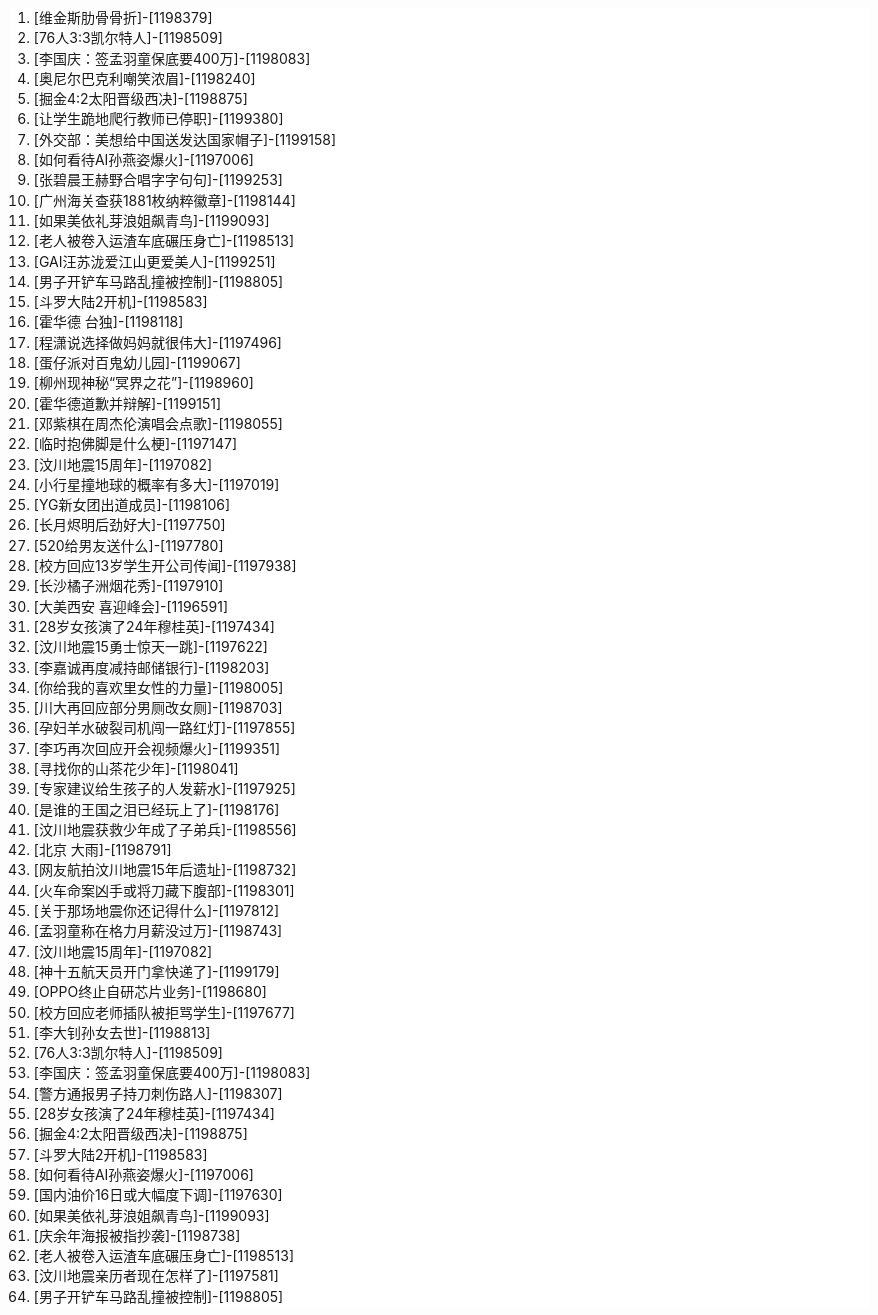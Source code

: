 1. [维金斯肋骨骨折]-[1198379]
1. [76人3:3凯尔特人]-[1198509]
1. [李国庆：签孟羽童保底要400万]-[1198083]
1. [奥尼尔巴克利嘲笑浓眉]-[1198240]
1. [掘金4:2太阳晋级西决]-[1198875]
1. [让学生跪地爬行教师已停职]-[1199380]
1. [外交部：美想给中国送发达国家帽子]-[1199158]
1. [如何看待AI孙燕姿爆火]-[1197006]
1. [张碧晨王赫野合唱字字句句]-[1199253]
1. [广州海关查获1881枚纳粹徽章]-[1198144]
1. [如果美依礼芽浪姐飙青鸟]-[1199093]
1. [老人被卷入运渣车底碾压身亡]-[1198513]
1. [GAI汪苏泷爱江山更爱美人]-[1199251]
1. [男子开铲车马路乱撞被控制]-[1198805]
1. [斗罗大陆2开机]-[1198583]
1. [霍华德 台独]-[1198118]
1. [程潇说选择做妈妈就很伟大]-[1197496]
1. [蛋仔派对百鬼幼儿园]-[1199067]
1. [柳州现神秘“冥界之花”]-[1198960]
1. [霍华德道歉并辩解]-[1199151]
1. [邓紫棋在周杰伦演唱会点歌]-[1198055]
1. [临时抱佛脚是什么梗]-[1197147]
1. [汶川地震15周年]-[1197082]
1. [小行星撞地球的概率有多大]-[1197019]
1. [YG新女团出道成员]-[1198106]
1. [长月烬明后劲好大]-[1197750]
1. [520给男友送什么]-[1197780]
1. [校方回应13岁学生开公司传闻]-[1197938]
1. [长沙橘子洲烟花秀]-[1197910]
1. [大美西安 喜迎峰会]-[1196591]
1. [28岁女孩演了24年穆桂英]-[1197434]
1. [汶川地震15勇士惊天一跳]-[1197622]
1. [李嘉诚再度减持邮储银行]-[1198203]
1. [你给我的喜欢里女性的力量]-[1198005]
1. [川大再回应部分男厕改女厕]-[1198703]
1. [孕妇羊水破裂司机闯一路红灯]-[1197855]
1. [李巧再次回应开会视频爆火]-[1199351]
1. [寻找你的山茶花少年]-[1198041]
1. [专家建议给生孩子的人发薪水]-[1197925]
1. [是谁的王国之泪已经玩上了]-[1198176]
1. [汶川地震获救少年成了子弟兵]-[1198556]
1. [北京 大雨]-[1198791]
1. [网友航拍汶川地震15年后遗址]-[1198732]
1. [火车命案凶手或将刀藏下腹部]-[1198301]
1. [关于那场地震你还记得什么]-[1197812]
1. [孟羽童称在格力月薪没过万]-[1198743]
1. [汶川地震15周年]-[1197082]
1. [神十五航天员开门拿快递了]-[1199179]
1. [OPPO终止自研芯片业务]-[1198680]
1. [校方回应老师插队被拒骂学生]-[1197677]
1. [李大钊孙女去世]-[1198813]
1. [76人3:3凯尔特人]-[1198509]
1. [李国庆：签孟羽童保底要400万]-[1198083]
1. [警方通报男子持刀刺伤路人]-[1198307]
1. [28岁女孩演了24年穆桂英]-[1197434]
1. [掘金4:2太阳晋级西决]-[1198875]
1. [斗罗大陆2开机]-[1198583]
1. [如何看待AI孙燕姿爆火]-[1197006]
1. [国内油价16日或大幅度下调]-[1197630]
1. [如果美依礼芽浪姐飙青鸟]-[1199093]
1. [庆余年海报被指抄袭]-[1198738]
1. [老人被卷入运渣车底碾压身亡]-[1198513]
1. [汶川地震亲历者现在怎样了]-[1197581]
1. [男子开铲车马路乱撞被控制]-[1198805]